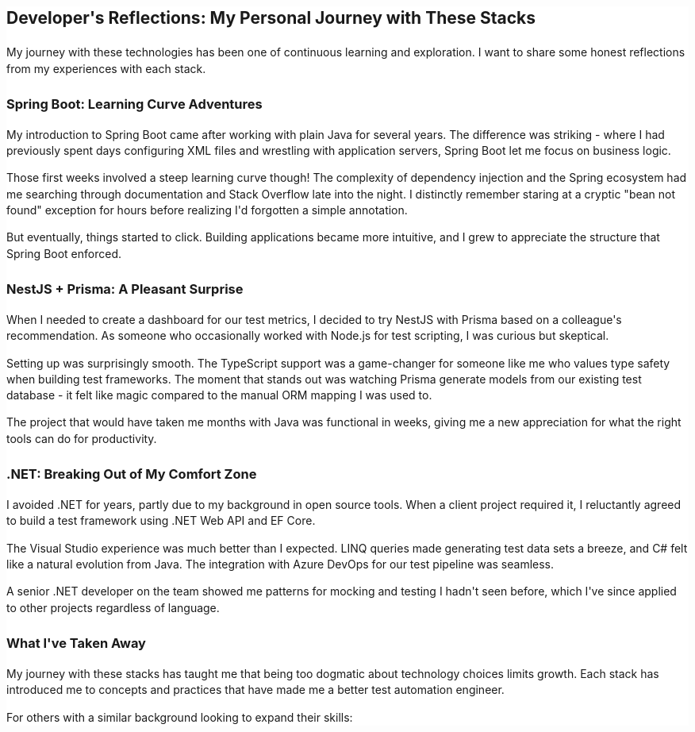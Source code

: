 
## **Developer's Reflections: My Personal Journey with These Stacks**

My journey with these technologies has been one of continuous learning and exploration. I want to share some honest reflections from my experiences with each stack.

### **Spring Boot: Learning Curve Adventures**

My introduction to Spring Boot came after working with plain Java for several years. The difference was striking - where I had previously spent days configuring XML files and wrestling with application servers, Spring Boot let me focus on business logic.

Those first weeks involved a steep learning curve though! The complexity of dependency injection and the Spring ecosystem had me searching through documentation and Stack Overflow late into the night. I distinctly remember staring at a cryptic "bean not found" exception for hours before realizing I'd forgotten a simple annotation.

But eventually, things started to click. Building applications became more intuitive, and I grew to appreciate the structure that Spring Boot enforced.

### **NestJS + Prisma: A Pleasant Surprise**

When I needed to create a dashboard for our test metrics, I decided to try NestJS with Prisma based on a colleague's recommendation. As someone who occasionally worked with Node.js for test scripting, I was curious but skeptical.

Setting up was surprisingly smooth. The TypeScript support was a game-changer for someone like me who values type safety when building test frameworks. The moment that stands out was watching Prisma generate models from our existing test database - it felt like magic compared to the manual ORM mapping I was used to.

The project that would have taken me months with Java was functional in weeks, giving me a new appreciation for what the right tools can do for productivity.

### **.NET: Breaking Out of My Comfort Zone**

I avoided .NET for years, partly due to my background in open source tools. When a client project required it, I reluctantly agreed to build a test framework using .NET Web API and EF Core.

The Visual Studio experience was much better than I expected. LINQ queries made generating test data sets a breeze, and C# felt like a natural evolution from Java. The integration with Azure DevOps for our test pipeline was seamless.

A senior .NET developer on the team showed me patterns for mocking and testing I hadn't seen before, which I've since applied to other projects regardless of language.

### **What I've Taken Away**

My journey with these stacks has taught me that being too dogmatic about technology choices limits growth. Each stack has introduced me to concepts and practices that have made me a better test automation engineer.

For others with a similar background looking to expand their skills:
